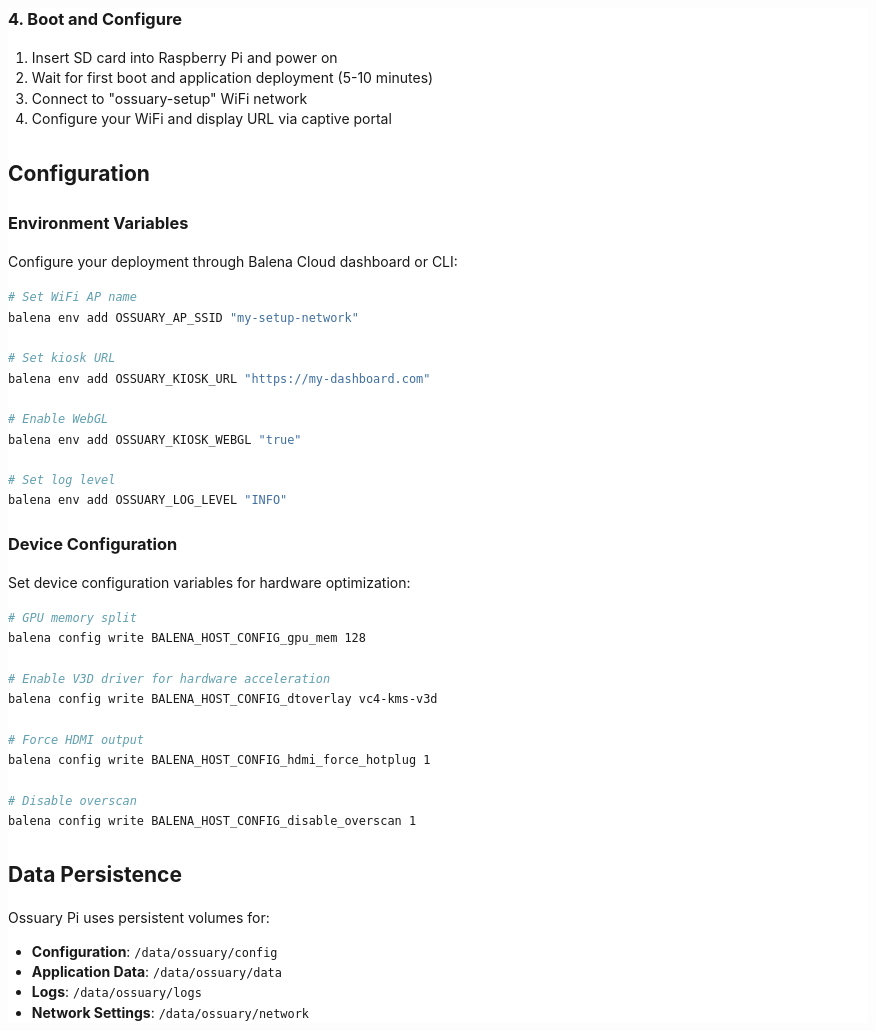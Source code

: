 ### 4. Boot and Configure

1. Insert SD card into Raspberry Pi and power on
2. Wait for first boot and application deployment (5-10 minutes)
3. Connect to "ossuary-setup" WiFi network
4. Configure your WiFi and display URL via captive portal

## Configuration

### Environment Variables

Configure your deployment through Balena Cloud dashboard or CLI:

```bash
# Set WiFi AP name
balena env add OSSUARY_AP_SSID "my-setup-network"

# Set kiosk URL
balena env add OSSUARY_KIOSK_URL "https://my-dashboard.com"

# Enable WebGL
balena env add OSSUARY_KIOSK_WEBGL "true"

# Set log level
balena env add OSSUARY_LOG_LEVEL "INFO"
```

### Device Configuration

Set device configuration variables for hardware optimization:

```bash
# GPU memory split
balena config write BALENA_HOST_CONFIG_gpu_mem 128

# Enable V3D driver for hardware acceleration
balena config write BALENA_HOST_CONFIG_dtoverlay vc4-kms-v3d

# Force HDMI output
balena config write BALENA_HOST_CONFIG_hdmi_force_hotplug 1

# Disable overscan
balena config write BALENA_HOST_CONFIG_disable_overscan 1
```

## Data Persistence

Ossuary Pi uses persistent volumes for:

- **Configuration**: `/data/ossuary/config`
- **Application Data**: `/data/ossuary/data`
- **Logs**: `/data/ossuary/logs`
- **Network Settings**: `/data/ossuary/network`
